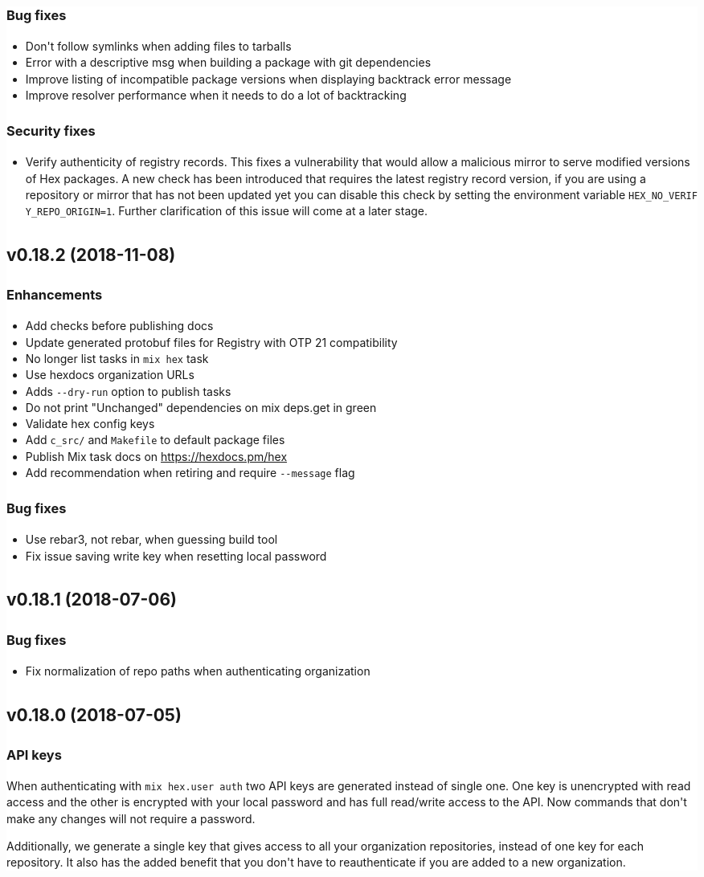 ### Bug fixes

- Don't follow symlinks when adding files to tarballs
- Error with a descriptive msg when building a package with git dependencies
- Improve listing of incompatible package versions when displaying backtrack error message
- Improve resolver performance when it needs to do a lot of backtracking

### Security fixes

- Verify authenticity of registry records. This fixes a vulnerability that would allow a malicious mirror to serve modified versions of Hex packages. A new check has been introduced that requires the latest registry record version, if you are using a repository or mirror that has not been updated yet you can disable this check by setting the environment variable `HEX_NO_VERIFY_REPO_ORIGIN=1`. Further clarification of this issue will come at a later stage.

## v0.18.2 (2018-11-08)

### Enhancements

- Add checks before publishing docs
- Update generated protobuf files for Registry with OTP 21 compatibility
- No longer list tasks in `mix hex` task
- Use hexdocs organization URLs
- Adds `--dry-run` option to publish tasks
- Do not print "Unchanged" dependencies on mix deps.get in green
- Validate hex config keys
- Add `c_src/` and `Makefile` to default package files
- Publish Mix task docs on <https://hexdocs.pm/hex>
- Add recommendation when retiring and require `--message` flag

### Bug fixes

- Use rebar3, not rebar, when guessing build tool
- Fix issue saving write key when resetting local password

## v0.18.1 (2018-07-06)

### Bug fixes

- Fix normalization of repo paths when authenticating organization

## v0.18.0 (2018-07-05)

### API keys

When authenticating with `mix hex.user auth` two API keys are generated instead of single one. One key is unencrypted with read access and the other is encrypted with your local password and has full read/write access to the API. Now commands that don't make any changes will not require a password.

Additionally, we generate a single key that gives access to all your organization repositories, instead of one key for each repository. It also has the added benefit that you don't have to reauthenticate if you are added to a new organization.

